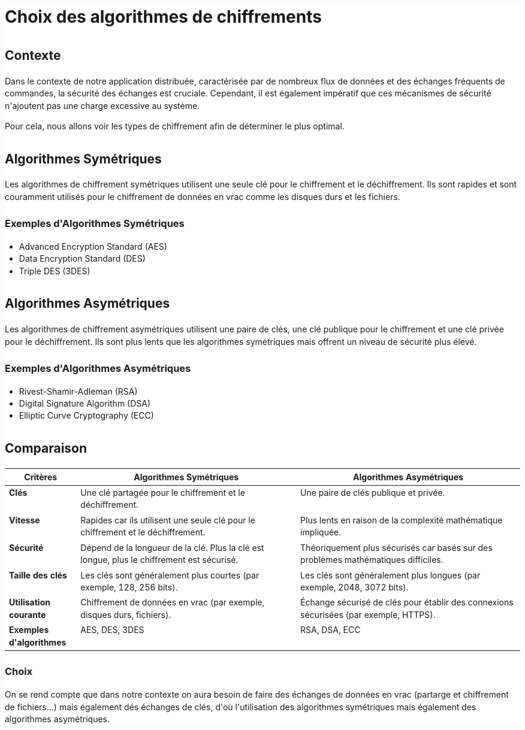 # Choix des algorithmes de chiffrements

## Contexte

Dans le contexte de notre application distribuée, caractérisée par de nombreux flux de données et des échanges fréquents de commandes, la sécurité des échanges est cruciale. Cependant, il est également impératif que ces mécanismes de sécurité n'ajoutent pas une charge excessive au système.

Pour cela, nous allons voir les types de chiffrement afin de déterminer le plus optimal.

## Algorithmes Symétriques

Les algorithmes de chiffrement symétriques utilisent une seule clé pour le chiffrement et le déchiffrement. Ils sont rapides et sont couramment utilisés pour le chiffrement de données en vrac comme les disques durs et les fichiers.

### Exemples d'Algorithmes Symétriques

- Advanced Encryption Standard (AES)
- Data Encryption Standard (DES)
- Triple DES (3DES)

## Algorithmes Asymétriques

Les algorithmes de chiffrement asymétriques utilisent une paire de clés, une clé publique pour le chiffrement et une clé privée pour le déchiffrement. Ils sont plus lents que les algorithmes symétriques mais offrent un niveau de sécurité plus élevé.

### Exemples d'Algorithmes Asymétriques

- Rivest-Shamir-Adleman (RSA)
- Digital Signature Algorithm (DSA)
- Elliptic Curve Cryptography (ECC)

## Comparaison

| Critères          | Algorithmes Symétriques                                           | Algorithmes Asymétriques                                                   |
|-------------------|-------------------------------------------------------------------|----------------------------------------------------------------------------|
| **Clés**          | Une clé partagée pour le chiffrement et le déchiffrement.         | Une paire de clés publique et privée.                                      |
| **Vitesse**       | Rapides car ils utilisent une seule clé pour le chiffrement et le déchiffrement. | Plus lents en raison de la complexité mathématique impliquée.             |
| **Sécurité**      | Dépend de la longueur de la clé. Plus la clé est longue, plus le chiffrement est sécurisé. | Théoriquement plus sécurisés car basés sur des problèmes mathématiques difficiles. |
| **Taille des clés** | Les clés sont généralement plus courtes (par exemple, 128, 256 bits). | Les clés sont généralement plus longues (par exemple, 2048, 3072 bits).     |
| **Utilisation courante** | Chiffrement de données en vrac (par exemple, disques durs, fichiers). | Échange sécurisé de clés pour établir des connexions sécurisées (par exemple, HTTPS). |
| **Exemples d'algorithmes** | AES, DES, 3DES                                                  | RSA, DSA, ECC                                                              |

### Choix
On se rend compte que dans notre contexte on aura besoin de faire des échanges de données en vrac (partarge et chiffrement de fichiers...) mais également dés échanges de clés, d'où l'utilisation des algorithmes symétriques mais également des algorithmes asymétriques.

